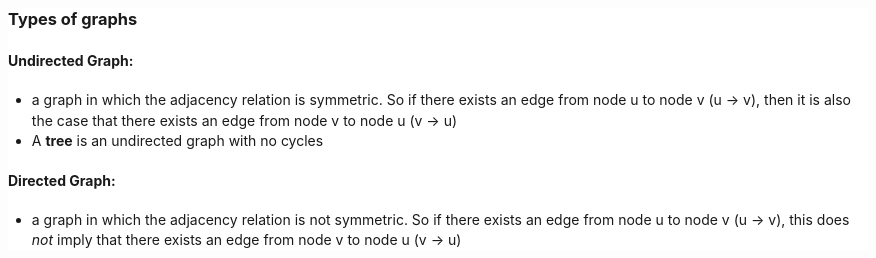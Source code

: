 ### Types of graphs


#### Undirected Graph: 
* a graph in which the adjacency relation is symmetric. So if there exists an edge from node u to node
 v (u -> v), then it is also the case that there exists an edge from node v to node u (v -> u)
* A **tree** is an undirected graph with no cycles
#### Directed Graph: 
* a graph in which the adjacency relation is not symmetric. So if there exists an edge from node u to node v
 (u -> v), this does *not* imply that there exists an edge from node v to node u (v -> u)

